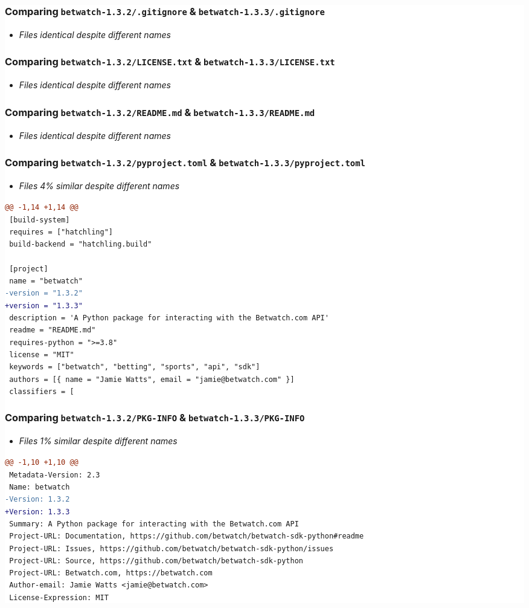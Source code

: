 ### Comparing `betwatch-1.3.2/.gitignore` & `betwatch-1.3.3/.gitignore`

 * *Files identical despite different names*

### Comparing `betwatch-1.3.2/LICENSE.txt` & `betwatch-1.3.3/LICENSE.txt`

 * *Files identical despite different names*

### Comparing `betwatch-1.3.2/README.md` & `betwatch-1.3.3/README.md`

 * *Files identical despite different names*

### Comparing `betwatch-1.3.2/pyproject.toml` & `betwatch-1.3.3/pyproject.toml`

 * *Files 4% similar despite different names*

```diff
@@ -1,14 +1,14 @@
 [build-system]
 requires = ["hatchling"]
 build-backend = "hatchling.build"
 
 [project]
 name = "betwatch"
-version = "1.3.2"
+version = "1.3.3"
 description = 'A Python package for interacting with the Betwatch.com API'
 readme = "README.md"
 requires-python = ">=3.8"
 license = "MIT"
 keywords = ["betwatch", "betting", "sports", "api", "sdk"]
 authors = [{ name = "Jamie Watts", email = "jamie@betwatch.com" }]
 classifiers = [
```

### Comparing `betwatch-1.3.2/PKG-INFO` & `betwatch-1.3.3/PKG-INFO`

 * *Files 1% similar despite different names*

```diff
@@ -1,10 +1,10 @@
 Metadata-Version: 2.3
 Name: betwatch
-Version: 1.3.2
+Version: 1.3.3
 Summary: A Python package for interacting with the Betwatch.com API
 Project-URL: Documentation, https://github.com/betwatch/betwatch-sdk-python#readme
 Project-URL: Issues, https://github.com/betwatch/betwatch-sdk-python/issues
 Project-URL: Source, https://github.com/betwatch/betwatch-sdk-python
 Project-URL: Betwatch.com, https://betwatch.com
 Author-email: Jamie Watts <jamie@betwatch.com>
 License-Expression: MIT
```

